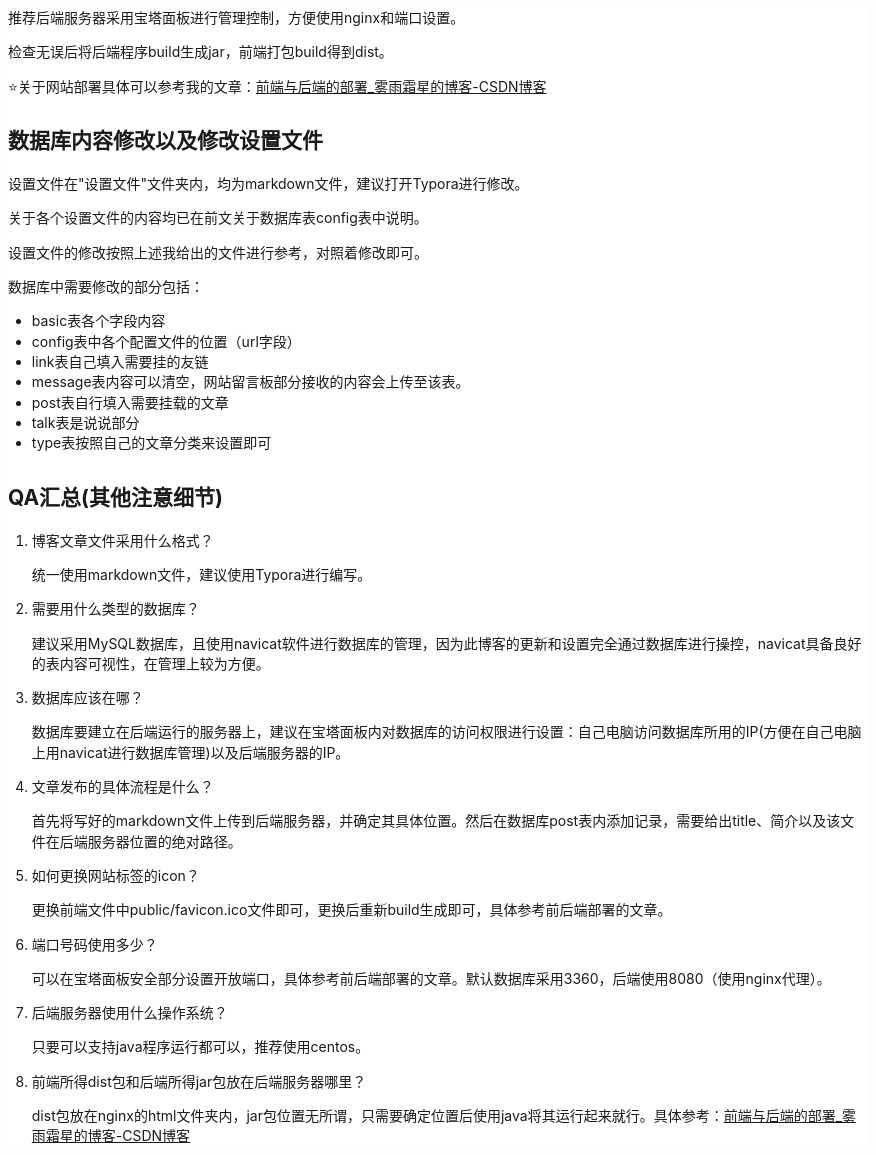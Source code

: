 推荐后端服务器采用宝塔面板进行管理控制，方便使用nginx和端口设置。

检查无误后将后端程序build生成jar，前端打包build得到dist。

:star:关于网站部署具体可以参考我的文章：[前端与后端的部署_雾雨霜星的博客-CSDN博客](https://blog.csdn.net/weixin_44786238/article/details/118686225)



## 数据库内容修改以及修改设置文件

设置文件在"设置文件"文件夹内，均为markdown文件，建议打开Typora进行修改。

关于各个设置文件的内容均已在前文关于数据库表config表中说明。

设置文件的修改按照上述我给出的文件进行参考，对照着修改即可。

数据库中需要修改的部分包括：

*  basic表各个字段内容
* config表中各个配置文件的位置（url字段）
* link表自己填入需要挂的友链
* message表内容可以清空，网站留言板部分接收的内容会上传至该表。
* post表自行填入需要挂载的文章
* talk表是说说部分
* type表按照自己的文章分类来设置即可



## QA汇总(其他注意细节)

1. 博客文章文件采用什么格式？

   统一使用markdown文件，建议使用Typora进行编写。

2. 需要用什么类型的数据库？

   建议采用MySQL数据库，且使用navicat软件进行数据库的管理，因为此博客的更新和设置完全通过数据库进行操控，navicat具备良好的表内容可视性，在管理上较为方便。

3. 数据库应该在哪？

   数据库要建立在后端运行的服务器上，建议在宝塔面板内对数据库的访问权限进行设置：自己电脑访问数据库所用的IP(方便在自己电脑上用navicat进行数据库管理)以及后端服务器的IP。

4. 文章发布的具体流程是什么？

   首先将写好的markdown文件上传到后端服务器，并确定其具体位置。然后在数据库post表内添加记录，需要给出title、简介以及该文件在后端服务器位置的绝对路径。

5. 如何更换网站标签的icon？

   更换前端文件中public/favicon.ico文件即可，更换后重新build生成即可，具体参考前后端部署的文章。

6. 端口号码使用多少？

   可以在宝塔面板安全部分设置开放端口，具体参考前后端部署的文章。默认数据库采用3360，后端使用8080（使用nginx代理）。

7. 后端服务器使用什么操作系统？

   只要可以支持java程序运行都可以，推荐使用centos。

8. 前端所得dist包和后端所得jar包放在后端服务器哪里？

   dist包放在nginx的html文件夹内，jar包位置无所谓，只需要确定位置后使用java将其运行起来就行。具体参考：[前端与后端的部署_雾雨霜星的博客-CSDN博客](https://blog.csdn.net/weixin_44786238/article/details/118686225)
